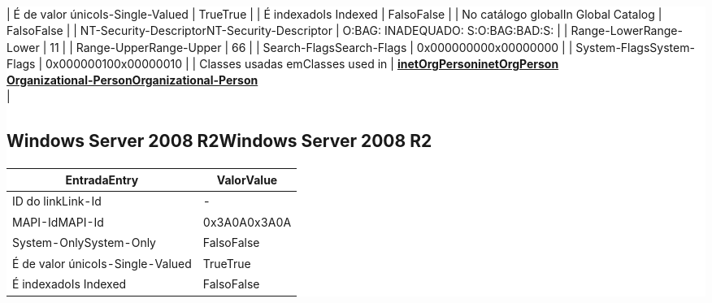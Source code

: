 | <span data-ttu-id="03ad8-220">É de valor único</span><span class="sxs-lookup"><span data-stu-id="03ad8-220">Is-Single-Valued</span></span>       | <span data-ttu-id="03ad8-221">True</span><span class="sxs-lookup"><span data-stu-id="03ad8-221">True</span></span>                                                                                                                   |
| <span data-ttu-id="03ad8-222">É indexado</span><span class="sxs-lookup"><span data-stu-id="03ad8-222">Is Indexed</span></span>             | <span data-ttu-id="03ad8-223">Falso</span><span class="sxs-lookup"><span data-stu-id="03ad8-223">False</span></span>                                                                                                                  |
| <span data-ttu-id="03ad8-224">No catálogo global</span><span class="sxs-lookup"><span data-stu-id="03ad8-224">In Global Catalog</span></span>      | <span data-ttu-id="03ad8-225">Falso</span><span class="sxs-lookup"><span data-stu-id="03ad8-225">False</span></span>                                                                                                                  |
| <span data-ttu-id="03ad8-226">NT-Security-Descriptor</span><span class="sxs-lookup"><span data-stu-id="03ad8-226">NT-Security-Descriptor</span></span> | <span data-ttu-id="03ad8-227">O:BAG: INADEQUADO: S:</span><span class="sxs-lookup"><span data-stu-id="03ad8-227">O:BAG:BAD:S:</span></span>                                                                                                           |
| <span data-ttu-id="03ad8-228">Range-Lower</span><span class="sxs-lookup"><span data-stu-id="03ad8-228">Range-Lower</span></span>            | <span data-ttu-id="03ad8-229">1</span><span class="sxs-lookup"><span data-stu-id="03ad8-229">1</span></span>                                                                                                                      |
| <span data-ttu-id="03ad8-230">Range-Upper</span><span class="sxs-lookup"><span data-stu-id="03ad8-230">Range-Upper</span></span>            | <span data-ttu-id="03ad8-231">6</span><span class="sxs-lookup"><span data-stu-id="03ad8-231">6</span></span>                                                                                                                      |
| <span data-ttu-id="03ad8-232">Search-Flags</span><span class="sxs-lookup"><span data-stu-id="03ad8-232">Search-Flags</span></span>           | <span data-ttu-id="03ad8-233">0x00000000</span><span class="sxs-lookup"><span data-stu-id="03ad8-233">0x00000000</span></span>                                                                                                             |
| <span data-ttu-id="03ad8-234">System-Flags</span><span class="sxs-lookup"><span data-stu-id="03ad8-234">System-Flags</span></span>           | <span data-ttu-id="03ad8-235">0x00000010</span><span class="sxs-lookup"><span data-stu-id="03ad8-235">0x00000010</span></span>                                                                                                             |
| <span data-ttu-id="03ad8-236">Classes usadas em</span><span class="sxs-lookup"><span data-stu-id="03ad8-236">Classes used in</span></span>        | [<span data-ttu-id="03ad8-237">**inetOrgPerson**</span><span class="sxs-lookup"><span data-stu-id="03ad8-237">**inetOrgPerson**</span></span>](c-inetorgperson.md)<br/> [<span data-ttu-id="03ad8-238">**Organizational-Person**</span><span class="sxs-lookup"><span data-stu-id="03ad8-238">**Organizational-Person**</span></span>](c-organizationalperson.md)<br/> |



## <a name="windows-server-2008-r2"></a><span data-ttu-id="03ad8-239">Windows Server 2008 R2</span><span class="sxs-lookup"><span data-stu-id="03ad8-239">Windows Server 2008 R2</span></span>



| <span data-ttu-id="03ad8-240">Entrada</span><span class="sxs-lookup"><span data-stu-id="03ad8-240">Entry</span></span> | <span data-ttu-id="03ad8-241">Valor</span><span class="sxs-lookup"><span data-stu-id="03ad8-241">Value</span></span> |
|------------------------|------------------------------------------------------------------------------------------------------------------------|
| <span data-ttu-id="03ad8-242">ID do link</span><span class="sxs-lookup"><span data-stu-id="03ad8-242">Link-Id</span></span>                | \-                                                                                                                     |
| <span data-ttu-id="03ad8-243">MAPI-Id</span><span class="sxs-lookup"><span data-stu-id="03ad8-243">MAPI-Id</span></span>                | <span data-ttu-id="03ad8-244">0x3A0A</span><span class="sxs-lookup"><span data-stu-id="03ad8-244">0x3A0A</span></span>                                                                                                                 |
| <span data-ttu-id="03ad8-245">System-Only</span><span class="sxs-lookup"><span data-stu-id="03ad8-245">System-Only</span></span>            | <span data-ttu-id="03ad8-246">Falso</span><span class="sxs-lookup"><span data-stu-id="03ad8-246">False</span></span>                                                                                                                  |
| <span data-ttu-id="03ad8-247">É de valor único</span><span class="sxs-lookup"><span data-stu-id="03ad8-247">Is-Single-Valued</span></span>       | <span data-ttu-id="03ad8-248">True</span><span class="sxs-lookup"><span data-stu-id="03ad8-248">True</span></span>                                                                                                                   |
| <span data-ttu-id="03ad8-249">É indexado</span><span class="sxs-lookup"><span data-stu-id="03ad8-249">Is Indexed</span></span>             | <span data-ttu-id="03ad8-250">Falso</span><span class="sxs-lookup"><span data-stu-id="03ad8-250">False</span></span>                                                                                                                  |